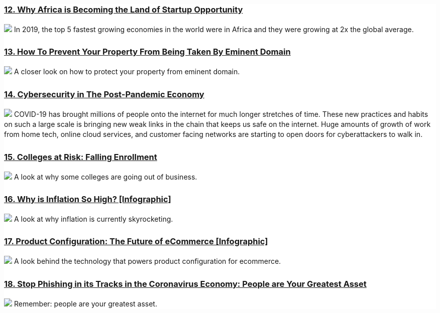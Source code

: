 ### [12. Why Africa is Becoming the Land of Startup Opportunity](https://hackernoon.com/why-africa-is-becoming-the-land-of-startup-opportunity-sf1i32lu)
![](https://cdn.hackernoon.com/images/mRtmiu2SfNY3sGIulKnQU0BZTv23-fzg33mz.png)
In 2019, the top 5 fastest growing economies in the world were in Africa and they were growing at 2x the global average.

### [13. How To Prevent Your Property From Being Taken By Eminent Domain](https://hackernoon.com/how-to-prevent-your-property-from-being-taken-by-eminent-domain-gzy33qx)
![](https://cdn.hackernoon.com/images/mRtmiu2SfNY3sGIulKnQU0BZTv23-r12w33id.jpeg)
A closer look on how to protect your property from eminent domain.

### [14. Cybersecurity in The Post-Pandemic Economy](https://hackernoon.com/cybersecurity-in-the-post-pandemic-economy-trr3w21)
![](https://firebasestorage.googleapis.com/v0/b/hackernoon-app.appspot.com/o/images%2FmRtmiu2SfNY3sGIulKnQU0BZTv23-weh3t0t.jpeg?alt=media&token=bd8f10b4-a487-44fb-9786-c02ac20b0738)
COVID-19 has brought millions of people onto the internet for much longer stretches of time. These new practices and habits on such a large scale is bringing new weak links in the chain that keeps us safe on the internet. Huge amounts of growth of work from home tech, online cloud services, and customer facing networks are starting to open doors for cyberattackers to walk in. 

### [15. Colleges at Risk: Falling Enrollment](https://hackernoon.com/colleges-at-risk-falling-enrollment)
![](https://cdn.hackernoon.com/images/mRtmiu2SfNY3sGIulKnQU0BZTv23-vvd3jat.jpeg)
A look at why some colleges are going out of business.

### [16. Why is Inflation So High? [Infographic]](https://hackernoon.com/why-is-inflation-so-high-infographic)
![](https://cdn.hackernoon.com/images/mRtmiu2SfNY3sGIulKnQU0BZTv23-y9137zf.jpeg)
A look at why inflation is currently skyrocketing.

### [17. Product Configuration: The Future of eCommerce [Infographic] ](https://hackernoon.com/product-configuration-the-future-of-ecommerce-infographic-um2933o0)
![](https://cdn.hackernoon.com/images/mRtmiu2SfNY3sGIulKnQU0BZTv23-8h2m33m3.jpeg)
A look behind the technology that powers product configuration for ecommerce.

### [18. Stop Phishing in its Tracks in the Coronavirus Economy: People are Your Greatest Asset](https://hackernoon.com/stop-phishing-in-its-tracks-in-the-coronavirus-economy-people-are-your-greatest-asset-l22424a7)
![](https://cdn.hackernoon.com/drafts/w1jv3yr8.png)
Remember: people are your greatest asset.
